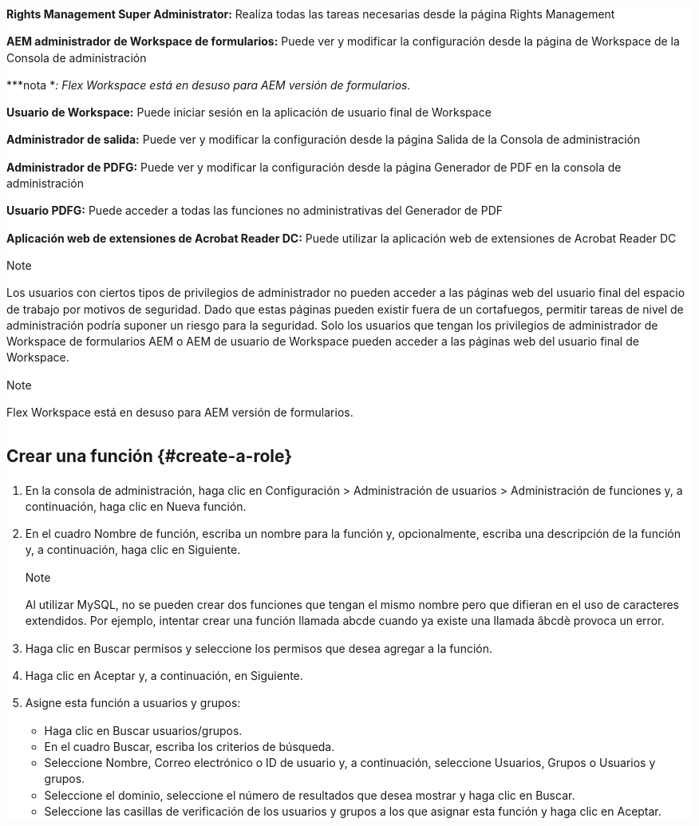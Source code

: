 **Rights Management Super Administrator:** Realiza todas las tareas necesarias desde la página Rights Management

**AEM administrador de Workspace de formularios:** Puede ver y modificar la configuración desde la página de Workspace de la Consola de administración

***nota **: Flex Workspace está en desuso para AEM versión de formularios.*

**Usuario de Workspace:** Puede iniciar sesión en la aplicación de usuario final de Workspace

**Administrador de salida:** Puede ver y modificar la configuración desde la página Salida de la Consola de administración

**Administrador de PDFG:** Puede ver y modificar la configuración desde la página Generador de PDF en la consola de administración

**Usuario PDFG:** Puede acceder a todas las funciones no administrativas del Generador de PDF

**Aplicación web de extensiones de Acrobat Reader DC:** Puede utilizar la aplicación web de extensiones de Acrobat Reader DC

>[!NOTE]
>
>Los usuarios con ciertos tipos de privilegios de administrador no pueden acceder a las páginas web del usuario final del espacio de trabajo por motivos de seguridad. Dado que estas páginas pueden existir fuera de un cortafuegos, permitir tareas de nivel de administración podría suponer un riesgo para la seguridad. Solo los usuarios que tengan los privilegios de administrador de Workspace de formularios AEM o AEM de usuario de Workspace pueden acceder a las páginas web del usuario final de Workspace.

>[!NOTE]
>
>Flex Workspace está en desuso para AEM versión de formularios.

## Crear una función {#create-a-role}

1. En la consola de administración, haga clic en Configuración > Administración de usuarios > Administración de funciones y, a continuación, haga clic en Nueva función.
1. En el cuadro Nombre de función, escriba un nombre para la función y, opcionalmente, escriba una descripción de la función y, a continuación, haga clic en Siguiente.

   >[!NOTE]
   >
   >Al utilizar MySQL, no se pueden crear dos funciones que tengan el mismo nombre pero que difieran en el uso de caracteres extendidos. Por ejemplo, intentar crear una función llamada abcde cuando ya existe una llamada âbcdè provoca un error.

1. Haga clic en Buscar permisos y seleccione los permisos que desea agregar a la función.
1. Haga clic en Aceptar y, a continuación, en Siguiente.
1. Asigne esta función a usuarios y grupos:

   * Haga clic en Buscar usuarios/grupos.
   * En el cuadro Buscar, escriba los criterios de búsqueda.
   * Seleccione Nombre, Correo electrónico o ID de usuario y, a continuación, seleccione Usuarios, Grupos o Usuarios y grupos.
   * Seleccione el dominio, seleccione el número de resultados que desea mostrar y haga clic en Buscar.
   * Seleccione las casillas de verificación de los usuarios y grupos a los que asignar esta función y haga clic en Aceptar.
